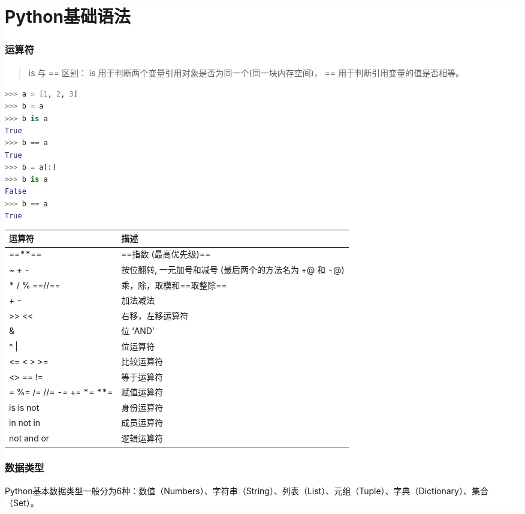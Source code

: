 

# Python基础语法

### 运算符

> is 与 == 区别：
> is 用于判断两个变量引用对象是否为同一个(同一块内存空间)， == 用于判断引用变量的值是否相等。

```python
>>> a = [1, 2, 3]
>>> b = a
>>> b is a 
True
>>> b == a
True
>>> b = a[:]
>>> b is a
False
>>> b == a
True
```

| 运算符                   | 描述                                                   |
| :----------------------- | :----------------------------------------------------- |
| ==**==                   | ==指数 (最高优先级)==                                  |
| ~ + -                    | 按位翻转, 一元加号和减号 (最后两个的方法名为 +@ 和 -@) |
| * / % ==//==             | 乘，除，取模和==取整除==                               |
| + -                      | 加法减法                                               |
| >> <<                    | 右移，左移运算符                                       |
| &                        | 位 ‘AND’                                               |
| ^ \|                     | 位运算符                                               |
| <= < > >=                | 比较运算符                                             |
| <> == !=                 | 等于运算符                                             |
| = %= /= //= -= += *= **= | 赋值运算符                                             |
| is is not                | 身份运算符                                             |
| in not in                | 成员运算符                                             |
| not and or               | 逻辑运算符                                             |

### 数据类型

Python基本数据类型一般分为6种：数值（Numbers）、字符串（String）、列表（List）、元组（Tuple）、字典（Dictionary）、集合（Set）。

